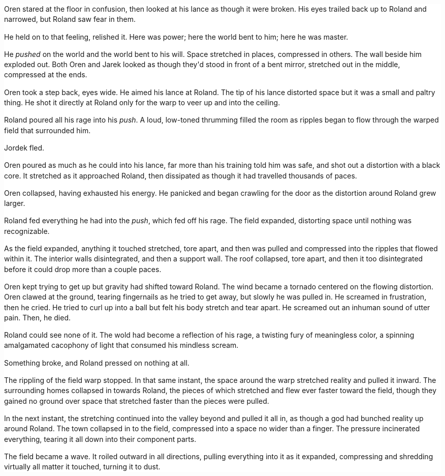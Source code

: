 Oren stared at the floor in confusion, then looked at his lance as though it were broken. His eyes trailed back up to Roland and narrowed, but Roland saw fear in them.

He held on to that feeling, relished it. Here was power; here the world bent to him; here he was master.

He _pushed_ on the world and the world bent to his will. Space stretched in places, compressed in others. The wall beside him exploded out. Both Oren and Jarek looked as though they'd stood in front of a bent mirror, stretched out in the middle, compressed at the ends.

Oren took a step back, eyes wide. He aimed his lance at Roland. The tip of his lance distorted space but it was a small and paltry thing. He shot it directly at Roland only for the warp to veer up and into the ceiling.

Roland poured all his rage into his _push_. A loud, low-toned thrumming filled the room as ripples began to flow through the warped field that surrounded him.

Jordek fled.

Oren poured as much as he could into his lance, far more than his training told him was safe, and shot out a distortion with a black core. It stretched as it approached Roland, then dissipated as though it had travelled thousands of paces.

Oren collapsed, having exhausted his energy. He panicked and began crawling for the door as the distortion around Roland grew larger.

Roland fed everything he had into the _push_, which fed off his rage. The field expanded, distorting space until nothing was recognizable.

As the field expanded, anything it touched stretched, tore apart, and then was pulled and compressed into the ripples that flowed within it. The interior walls disintegrated, and then a support wall. The roof collapsed, tore apart, and then it too disintegrated before it could drop more than a couple paces.

Oren kept trying to get up but gravity had shifted toward Roland. The wind became a tornado centered on the flowing distortion. Oren clawed at the ground, tearing fingernails as he tried to get away, but slowly he was pulled in. He screamed in frustration, then he cried. He tried to curl up into a ball but felt his body stretch and tear apart. He screamed out an inhuman sound of utter pain. Then, he died.

Roland could see none of it. The wold had become a reflection of his rage, a twisting fury of meaningless color, a spinning amalgamated cacophony of light that consumed his mindless scream.

Something broke, and Roland pressed on nothing at all.

The rippling of the field warp stopped. In that same instant, the space around the warp stretched reality and pulled it inward. The surrounding homes collapsed in towards Roland, the pieces of which stretched and flew ever faster toward the field, though they gained no ground over space that stretched faster than the pieces were pulled.

In the next instant, the stretching continued into the valley beyond and pulled it all in, as though a god had bunched reality up around Roland. The town collapsed in to the field, compressed into a space no wider than a finger. The pressure incinerated everything, tearing it all down into their component parts.

The field became a wave. It roiled outward in all directions, pulling everything into it as it expanded, compressing and shredding virtually all matter it touched, turning it to dust.
